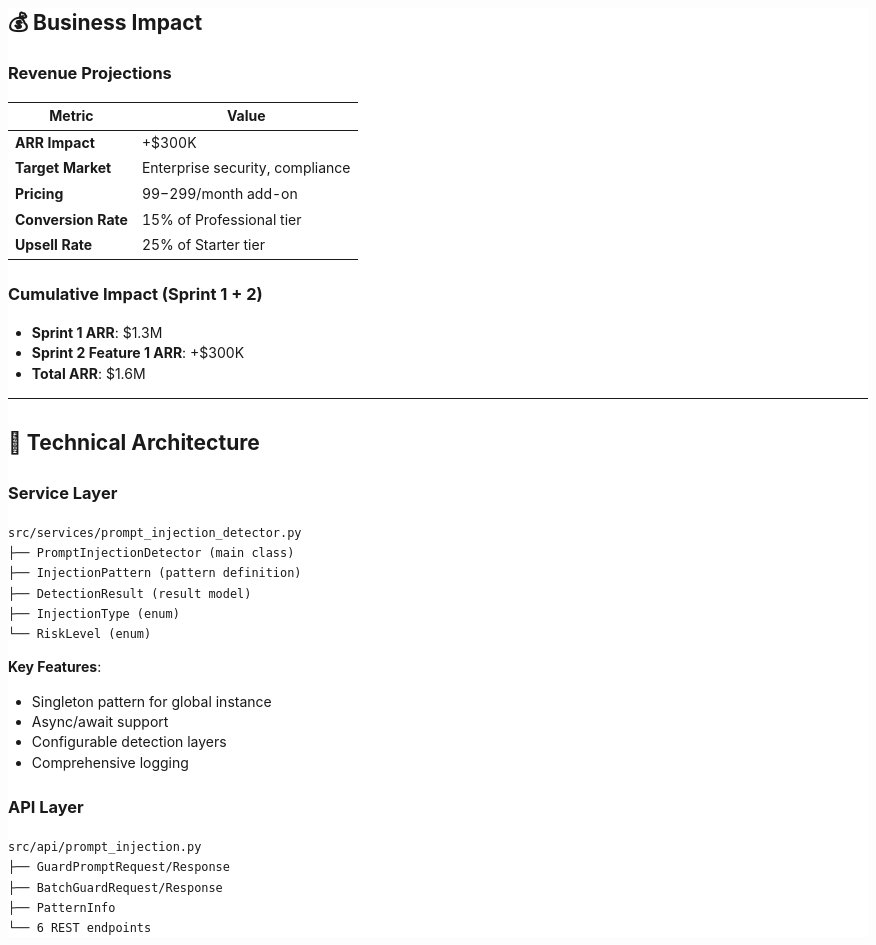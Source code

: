 
## 💰 Business Impact

### Revenue Projections

| Metric | Value |
|--------|-------|
| **ARR Impact** | +$300K |
| **Target Market** | Enterprise security, compliance |
| **Pricing** | $99-$299/month add-on |
| **Conversion Rate** | 15% of Professional tier |
| **Upsell Rate** | 25% of Starter tier |

### Cumulative Impact (Sprint 1 + 2)

- **Sprint 1 ARR**: $1.3M
- **Sprint 2 Feature 1 ARR**: +$300K
- **Total ARR**: $1.6M

---

## 🔧 Technical Architecture

### Service Layer

```
src/services/prompt_injection_detector.py
├── PromptInjectionDetector (main class)
├── InjectionPattern (pattern definition)
├── DetectionResult (result model)
├── InjectionType (enum)
└── RiskLevel (enum)
```

**Key Features**:
- Singleton pattern for global instance
- Async/await support
- Configurable detection layers
- Comprehensive logging

### API Layer

```
src/api/prompt_injection.py
├── GuardPromptRequest/Response
├── BatchGuardRequest/Response
├── PatternInfo
└── 6 REST endpoints
```
